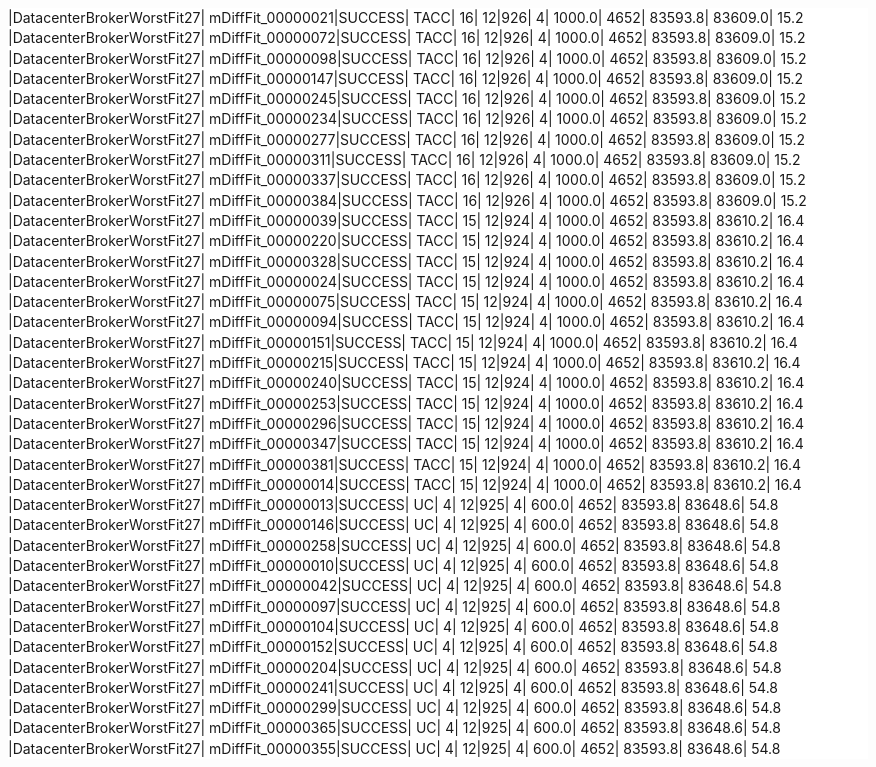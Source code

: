 |DatacenterBrokerWorstFit27|     mDiffFit_00000021|SUCCESS|  TACC|  16|       12|926|        4|    1000.0|       4652|  83593.8|   83609.0|    15.2
|DatacenterBrokerWorstFit27|     mDiffFit_00000072|SUCCESS|  TACC|  16|       12|926|        4|    1000.0|       4652|  83593.8|   83609.0|    15.2
|DatacenterBrokerWorstFit27|     mDiffFit_00000098|SUCCESS|  TACC|  16|       12|926|        4|    1000.0|       4652|  83593.8|   83609.0|    15.2
|DatacenterBrokerWorstFit27|     mDiffFit_00000147|SUCCESS|  TACC|  16|       12|926|        4|    1000.0|       4652|  83593.8|   83609.0|    15.2
|DatacenterBrokerWorstFit27|     mDiffFit_00000245|SUCCESS|  TACC|  16|       12|926|        4|    1000.0|       4652|  83593.8|   83609.0|    15.2
|DatacenterBrokerWorstFit27|     mDiffFit_00000234|SUCCESS|  TACC|  16|       12|926|        4|    1000.0|       4652|  83593.8|   83609.0|    15.2
|DatacenterBrokerWorstFit27|     mDiffFit_00000277|SUCCESS|  TACC|  16|       12|926|        4|    1000.0|       4652|  83593.8|   83609.0|    15.2
|DatacenterBrokerWorstFit27|     mDiffFit_00000311|SUCCESS|  TACC|  16|       12|926|        4|    1000.0|       4652|  83593.8|   83609.0|    15.2
|DatacenterBrokerWorstFit27|     mDiffFit_00000337|SUCCESS|  TACC|  16|       12|926|        4|    1000.0|       4652|  83593.8|   83609.0|    15.2
|DatacenterBrokerWorstFit27|     mDiffFit_00000384|SUCCESS|  TACC|  16|       12|926|        4|    1000.0|       4652|  83593.8|   83609.0|    15.2
|DatacenterBrokerWorstFit27|     mDiffFit_00000039|SUCCESS|  TACC|  15|       12|924|        4|    1000.0|       4652|  83593.8|   83610.2|    16.4
|DatacenterBrokerWorstFit27|     mDiffFit_00000220|SUCCESS|  TACC|  15|       12|924|        4|    1000.0|       4652|  83593.8|   83610.2|    16.4
|DatacenterBrokerWorstFit27|     mDiffFit_00000328|SUCCESS|  TACC|  15|       12|924|        4|    1000.0|       4652|  83593.8|   83610.2|    16.4
|DatacenterBrokerWorstFit27|     mDiffFit_00000024|SUCCESS|  TACC|  15|       12|924|        4|    1000.0|       4652|  83593.8|   83610.2|    16.4
|DatacenterBrokerWorstFit27|     mDiffFit_00000075|SUCCESS|  TACC|  15|       12|924|        4|    1000.0|       4652|  83593.8|   83610.2|    16.4
|DatacenterBrokerWorstFit27|     mDiffFit_00000094|SUCCESS|  TACC|  15|       12|924|        4|    1000.0|       4652|  83593.8|   83610.2|    16.4
|DatacenterBrokerWorstFit27|     mDiffFit_00000151|SUCCESS|  TACC|  15|       12|924|        4|    1000.0|       4652|  83593.8|   83610.2|    16.4
|DatacenterBrokerWorstFit27|     mDiffFit_00000215|SUCCESS|  TACC|  15|       12|924|        4|    1000.0|       4652|  83593.8|   83610.2|    16.4
|DatacenterBrokerWorstFit27|     mDiffFit_00000240|SUCCESS|  TACC|  15|       12|924|        4|    1000.0|       4652|  83593.8|   83610.2|    16.4
|DatacenterBrokerWorstFit27|     mDiffFit_00000253|SUCCESS|  TACC|  15|       12|924|        4|    1000.0|       4652|  83593.8|   83610.2|    16.4
|DatacenterBrokerWorstFit27|     mDiffFit_00000296|SUCCESS|  TACC|  15|       12|924|        4|    1000.0|       4652|  83593.8|   83610.2|    16.4
|DatacenterBrokerWorstFit27|     mDiffFit_00000347|SUCCESS|  TACC|  15|       12|924|        4|    1000.0|       4652|  83593.8|   83610.2|    16.4
|DatacenterBrokerWorstFit27|     mDiffFit_00000381|SUCCESS|  TACC|  15|       12|924|        4|    1000.0|       4652|  83593.8|   83610.2|    16.4
|DatacenterBrokerWorstFit27|     mDiffFit_00000014|SUCCESS|  TACC|  15|       12|924|        4|    1000.0|       4652|  83593.8|   83610.2|    16.4
|DatacenterBrokerWorstFit27|     mDiffFit_00000013|SUCCESS|    UC|   4|       12|925|        4|     600.0|       4652|  83593.8|   83648.6|    54.8
|DatacenterBrokerWorstFit27|     mDiffFit_00000146|SUCCESS|    UC|   4|       12|925|        4|     600.0|       4652|  83593.8|   83648.6|    54.8
|DatacenterBrokerWorstFit27|     mDiffFit_00000258|SUCCESS|    UC|   4|       12|925|        4|     600.0|       4652|  83593.8|   83648.6|    54.8
|DatacenterBrokerWorstFit27|     mDiffFit_00000010|SUCCESS|    UC|   4|       12|925|        4|     600.0|       4652|  83593.8|   83648.6|    54.8
|DatacenterBrokerWorstFit27|     mDiffFit_00000042|SUCCESS|    UC|   4|       12|925|        4|     600.0|       4652|  83593.8|   83648.6|    54.8
|DatacenterBrokerWorstFit27|     mDiffFit_00000097|SUCCESS|    UC|   4|       12|925|        4|     600.0|       4652|  83593.8|   83648.6|    54.8
|DatacenterBrokerWorstFit27|     mDiffFit_00000104|SUCCESS|    UC|   4|       12|925|        4|     600.0|       4652|  83593.8|   83648.6|    54.8
|DatacenterBrokerWorstFit27|     mDiffFit_00000152|SUCCESS|    UC|   4|       12|925|        4|     600.0|       4652|  83593.8|   83648.6|    54.8
|DatacenterBrokerWorstFit27|     mDiffFit_00000204|SUCCESS|    UC|   4|       12|925|        4|     600.0|       4652|  83593.8|   83648.6|    54.8
|DatacenterBrokerWorstFit27|     mDiffFit_00000241|SUCCESS|    UC|   4|       12|925|        4|     600.0|       4652|  83593.8|   83648.6|    54.8
|DatacenterBrokerWorstFit27|     mDiffFit_00000299|SUCCESS|    UC|   4|       12|925|        4|     600.0|       4652|  83593.8|   83648.6|    54.8
|DatacenterBrokerWorstFit27|     mDiffFit_00000365|SUCCESS|    UC|   4|       12|925|        4|     600.0|       4652|  83593.8|   83648.6|    54.8
|DatacenterBrokerWorstFit27|     mDiffFit_00000355|SUCCESS|    UC|   4|       12|925|        4|     600.0|       4652|  83593.8|   83648.6|    54.8